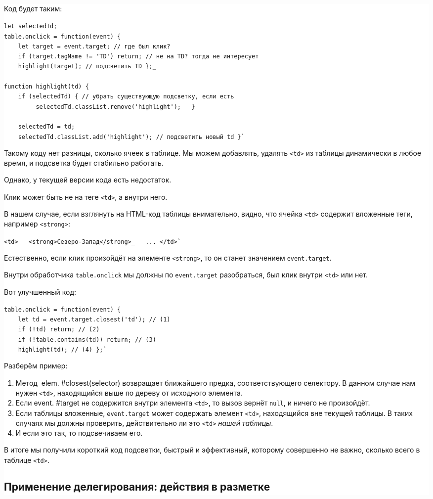 Код будет таким:
~~~
let selectedTd;  
table.onclick = function(event) {   
	let target = event.target; // где был клик?    
	if (target.tagName != 'TD') return; // не на TD? тогда не интересует    
	highlight(target); // подсветить TD };_  

function highlight(td) {   
	if (selectedTd) { // убрать существующую подсветку, если есть
	     selectedTd.classList.remove('highlight');   }   
	
	selectedTd = td;   
	selectedTd.classList.add('highlight'); // подсветить новый td }`
~~~
Такому коду нет разницы, сколько ячеек в таблице. Мы можем добавлять, удалять `<td>` из таблицы динамически в любое время, и подсветка будет стабильно работать.

Однако, у текущей версии кода есть недостаток.

Клик может быть не на теге `<td>`, а внутри него.

В нашем случае, если взглянуть на HTML-код таблицы внимательно, видно, что ячейка `<td>` содержит вложенные теги, например `<strong>`:
~~~
<td>   <strong>Северо-Запад</strong>_   ... </td>`
~~~

Естественно, если клик произойдёт на элементе `<strong>`, то он станет значением `event.target`.

Внутри обработчика `table.onclick` мы должны по `event.target` разобраться, был клик внутри `<td>` или нет.

Вот улучшенный код:
~~~
table.onclick = function(event) {   
	let td = event.target.closest('td'); // (1)    
	if (!td) return; // (2)    
	if (!table.contains(td)) return; // (3)    
	highlight(td); // (4) };`
~~~
Разберём пример:

1.  Метод  elem. #closest(selector) возвращает ближайшего предка, соответствующего селектору. 
   В данном случае нам нужен `<td>`, находящийся выше по дереву от исходного элемента.
2.  Если event. #target не содержится внутри элемента `<td>`, то вызов вернёт `null`, и ничего не произойдёт.
3.  Если таблицы вложенные, `event.target` может содержать элемент `<td>`, находящийся вне текущей таблицы. В таких случаях мы должны проверить, действительно ли это `<td>` _нашей таблицы_.
4.  И если это так, то подсвечиваем его.

В итоге мы получили короткий код подсветки, быстрый и эффективный, которому совершенно не важно, сколько всего в таблице `<td>`.

## Применение делегирования: действия в разметке
